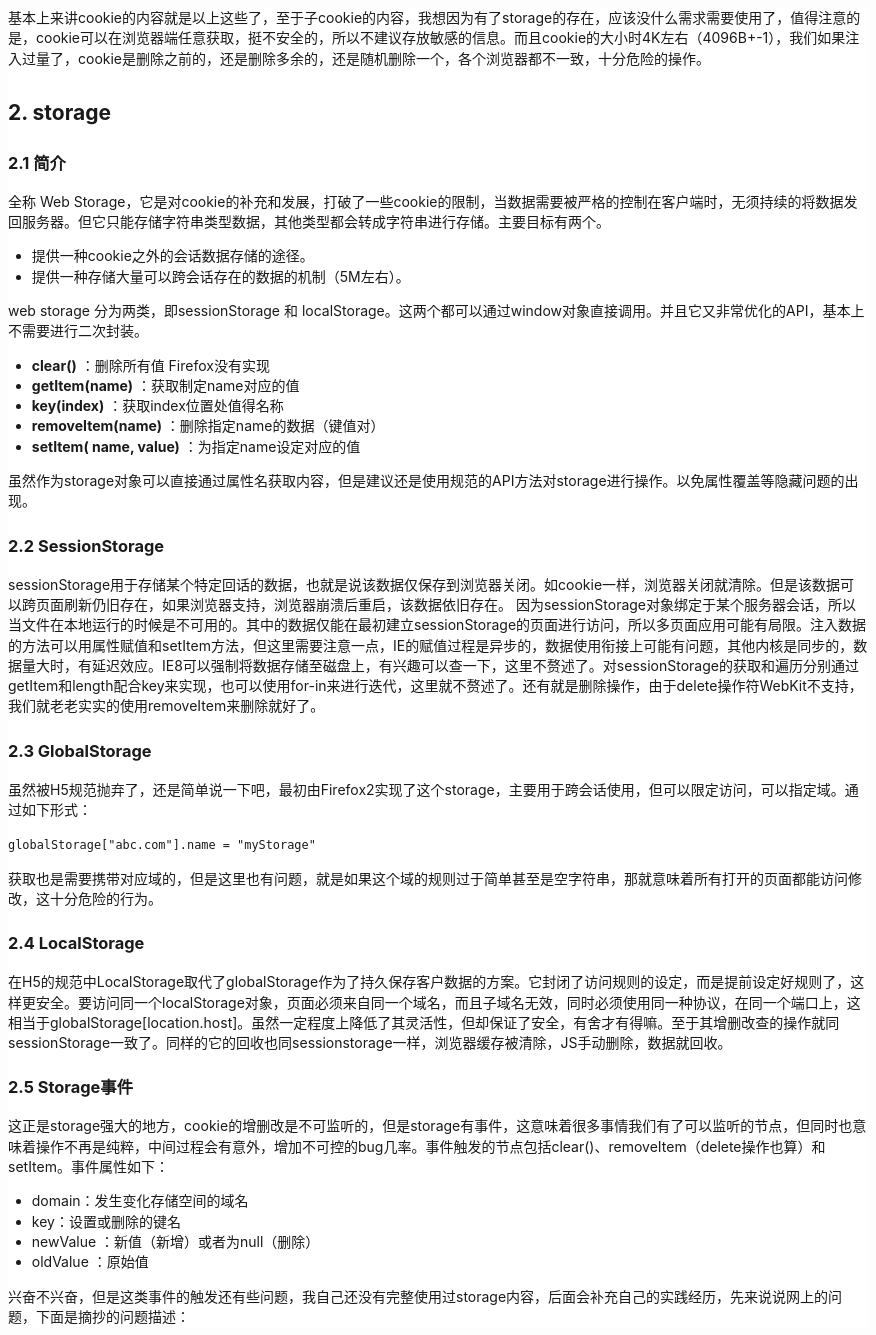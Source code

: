 基本上来讲cookie的内容就是以上这些了，至于子cookie的内容，我想因为有了storage的存在，应该没什么需求需要使用了，值得注意的是，cookie可以在浏览器端任意获取，挺不安全的，所以不建议存放敏感的信息。而且cookie的大小时4K左右（4096B+-1），我们如果注入过量了，cookie是删除之前的，还是删除多余的，还是随机删除一个，各个浏览器都不一致，十分危险的操作。

## 2. storage

### 2.1 简介
全称 Web Storage，它是对cookie的补充和发展，打破了一些cookie的限制，当数据需要被严格的控制在客户端时，无须持续的将数据发回服务器。但它只能存储字符串类型数据，其他类型都会转成字符串进行存储。主要目标有两个。
- 提供一种cookie之外的会话数据存储的途径。
- 提供一种存储大量可以跨会话存在的数据的机制（5M左右）。

web storage 分为两类，即sessionStorage 和 localStorage。这两个都可以通过window对象直接调用。并且它又非常优化的API，基本上不需要进行二次封装。
- **clear()** ：删除所有值 Firefox没有实现
- **getItem(name)** ：获取制定name对应的值
- **key(index)** ：获取index位置处值得名称
- **removeItem(name)** ：删除指定name的数据（键值对）
- **setItem( name, value)** ：为指定name设定对应的值

虽然作为storage对象可以直接通过属性名获取内容，但是建议还是使用规范的API方法对storage进行操作。以免属性覆盖等隐藏问题的出现。

### 2.2 SessionStorage

   sessionStorage用于存储某个特定回话的数据，也就是说该数据仅保存到浏览器关闭。如cookie一样，浏览器关闭就清除。但是该数据可以跨页面刷新仍旧存在，如果浏览器支持，浏览器崩溃后重启，该数据依旧存在。
   因为sessionStorage对象绑定于某个服务器会话，所以当文件在本地运行的时候是不可用的。其中的数据仅能在最初建立sessionStorage的页面进行访问，所以多页面应用可能有局限。注入数据的方法可以用属性赋值和setItem方法，但这里需要注意一点，IE的赋值过程是异步的，数据使用衔接上可能有问题，其他内核是同步的，数据量大时，有延迟效应。IE8可以强制将数据存储至磁盘上，有兴趣可以查一下，这里不赘述了。对sessionStorage的获取和遍历分别通过getItem和length配合key来实现，也可以使用for-in来进行迭代，这里就不赘述了。还有就是删除操作，由于delete操作符WebKit不支持，我们就老老实实的使用removeItem来删除就好了。

### 2.3 GlobalStorage

   虽然被H5规范抛弃了，还是简单说一下吧，最初由Firefox2实现了这个storage，主要用于跨会话使用，但可以限定访问，可以指定域。通过如下形式：

    globalStorage["abc.com"].name = "myStorage"

   获取也是需要携带对应域的，但是这里也有问题，就是如果这个域的规则过于简单甚至是空字符串，那就意味着所有打开的页面都能访问修改，这十分危险的行为。

### 2.4 LocalStorage
    
   在H5的规范中LocalStorage取代了globalStorage作为了持久保存客户数据的方案。它封闭了访问规则的设定，而是提前设定好规则了，这样更安全。要访问同一个localStorage对象，页面必须来自同一个域名，而且子域名无效，同时必须使用同一种协议，在同一个端口上，这相当于globalStorage[location.host]。虽然一定程度上降低了其灵活性，但却保证了安全，有舍才有得嘛。至于其增删改查的操作就同sessionStorage一致了。同样的它的回收也同sessionstorage一样，浏览器缓存被清除，JS手动删除，数据就回收。

### 2.5 Storage事件

   这正是storage强大的地方，cookie的增删改是不可监听的，但是storage有事件，这意味着很多事情我们有了可以监听的节点，但同时也意味着操作不再是纯粹，中间过程会有意外，增加不可控的bug几率。事件触发的节点包括clear()、removeItem（delete操作也算）和setItem。事件属性如下：
    
   - domain：发生变化存储空间的域名
   - key：设置或删除的键名
   - newValue ：新值（新增）或者为null（删除）
   - oldValue ：原始值

兴奋不兴奋，但是这类事件的触发还有些问题，我自己还没有完整使用过storage内容，后面会补充自己的实践经历，先来说说网上的问题，下面是摘抄的问题描述：
   
